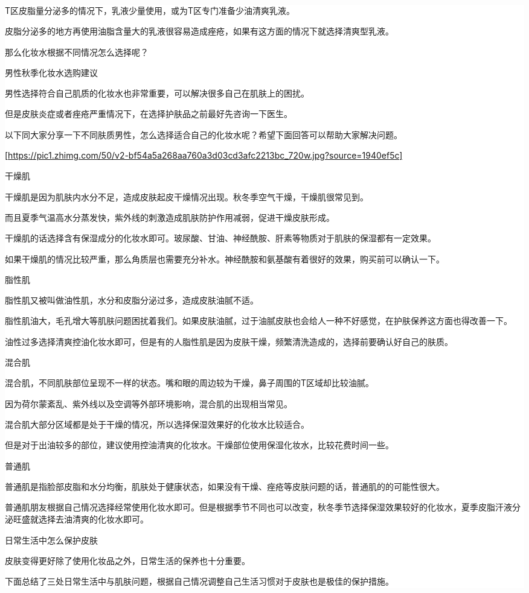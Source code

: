 T区皮脂量分泌多的情况下，乳液少量使用，或为T区专门准备少油清爽乳液。

皮脂分泌多的地方再使用油脂含量大的乳液很容易造成痤疮，如果有这方面的情况下就选择清爽型乳液。

那么化妆水根据不同情况怎么选择呢？


男性秋季化妆水选购建议

男性选择符合自己肌质的化妆水也非常重要，可以解决很多自己在肌肤上的困扰。

但是皮肤炎症或者痤疮严重情况下，在选择护肤品之前最好先咨询一下医生。

以下同大家分享一下不同肤质男性，怎么选择适合自己的化妆水呢？希望下面回答可以帮助大家解决问题。

[https://pic1.zhimg.com/50/v2-bf54a5a268aa760a3d03cd3afc2213bc_720w.jpg?source=1940ef5c]


干燥肌

干燥肌是因为肌肤内水分不足，造成皮肤起皮干燥情况出现。秋冬季空气干燥，干燥肌很常见到。

而且夏季气温高水分蒸发快，紫外线的刺激造成肌肤防护作用减弱，促进干燥皮肤形成。

干燥肌的话选择含有保湿成分的化妆水即可。玻尿酸、甘油、神经酰胺、肝素等物质对于肌肤的保湿都有一定效果。

如果干燥肌的情况比较严重，那么角质层也需要充分补水。神经酰胺和氨基酸有着很好的效果，购买前可以确认一下。





脂性肌

脂性肌又被叫做油性肌，水分和皮脂分泌过多，造成皮肤油腻不适。

脂性肌油大，毛孔增大等肌肤问题困扰着我们。如果皮肤油腻，过于油腻皮肤也会给人一种不好感觉，在护肤保养这方面也得改善一下。

油性过多选择清爽控油化妆水即可，但是有的人脂性肌是因为皮肤干燥，频繁清洗造成的，选择前要确认好自己的肤质。


混合肌

混合肌，不同肌肤部位呈现不一样的状态。嘴和眼的周边较为干燥，鼻子周围的T区域却比较油腻。

因为荷尔蒙紊乱、紫外线以及空调等外部环境影响，混合肌的出现相当常见。

混合肌大部分区域都是处于干燥的情况，所以选择保湿效果好的化妆水比较适合。

但是对于出油较多的部位，建议使用控油清爽的化妆水。干燥部位使用保湿化妆水，比较花费时间一些。


普通肌

普通肌是指脸部皮脂和水分均衡，肌肤处于健康状态，如果没有干燥、痤疮等皮肤问题的话，普通肌的的可能性很大。

普通肌朋友根据自己情况选择经常使用化妆水即可。但是根据季节不同也可以改变，秋冬季节选择保湿效果较好的化妆水，夏季皮脂汗液分泌旺盛就选择去油清爽的化妆水即可。





日常生活中怎么保护皮肤

皮肤变得更好除了使用化妆品之外，日常生活的保养也十分重要。

下面总结了三处日常生活中与肌肤问题，根据自己情况调整自己生活习惯对于皮肤也是极佳的保护措施。


